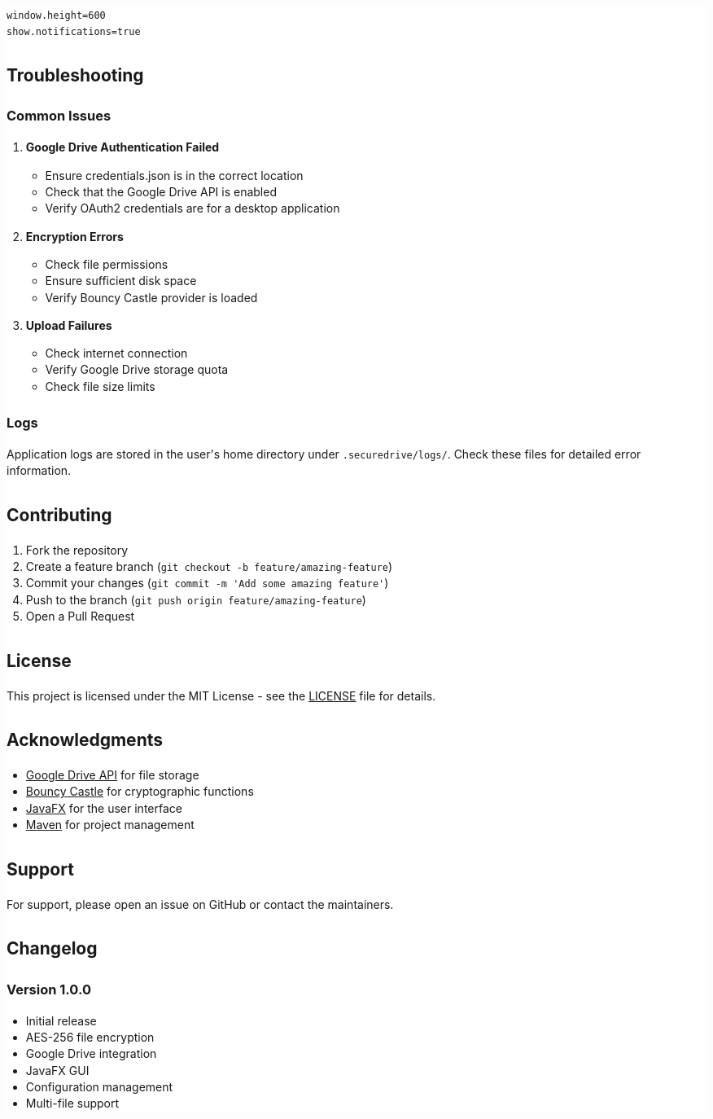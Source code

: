 ```properties
window.height=600
show.notifications=true
```

## Troubleshooting

### Common Issues

1. **Google Drive Authentication Failed**
   - Ensure credentials.json is in the correct location
   - Check that the Google Drive API is enabled
   - Verify OAuth2 credentials are for a desktop application

2. **Encryption Errors**
   - Check file permissions
   - Ensure sufficient disk space
   - Verify Bouncy Castle provider is loaded

3. **Upload Failures**
   - Check internet connection
   - Verify Google Drive storage quota
   - Check file size limits

### Logs

Application logs are stored in the user's home directory under `.securedrive/logs/`. Check these files for detailed error information.

## Contributing

1. Fork the repository
2. Create a feature branch (`git checkout -b feature/amazing-feature`)
3. Commit your changes (`git commit -m 'Add some amazing feature'`)
4. Push to the branch (`git push origin feature/amazing-feature`)
5. Open a Pull Request

## License

This project is licensed under the MIT License - see the [LICENSE](LICENSE) file for details.

## Acknowledgments

- [Google Drive API](https://developers.google.com/drive) for file storage
- [Bouncy Castle](https://www.bouncycastle.org/) for cryptographic functions
- [JavaFX](https://openjfx.io/) for the user interface
- [Maven](https://maven.apache.org/) for project management

## Support

For support, please open an issue on GitHub or contact the maintainers.

## Changelog

### Version 1.0.0
- Initial release
- AES-256 file encryption
- Google Drive integration
- JavaFX GUI
- Configuration management
- Multi-file support